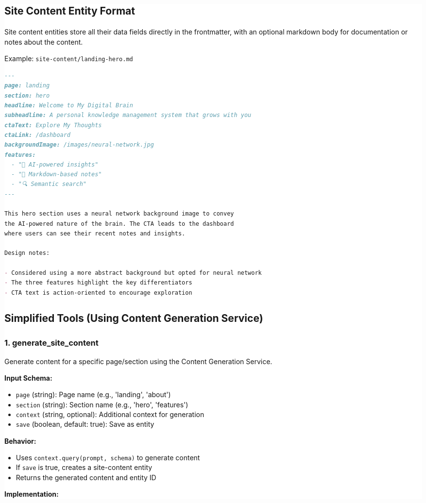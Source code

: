 ## Site Content Entity Format

Site content entities store all their data fields directly in the frontmatter, with an optional markdown body for documentation or notes about the content.

Example: `site-content/landing-hero.md`

```markdown
---
page: landing
section: hero
headline: Welcome to My Digital Brain
subheadline: A personal knowledge management system that grows with you
ctaText: Explore My Thoughts
ctaLink: /dashboard
backgroundImage: /images/neural-network.jpg
features:
  - "🧠 AI-powered insights"
  - "📝 Markdown-based notes"
  - "🔍 Semantic search"
---

This hero section uses a neural network background image to convey
the AI-powered nature of the brain. The CTA leads to the dashboard
where users can see their recent notes and insights.

Design notes:

- Considered using a more abstract background but opted for neural network
- The three features highlight the key differentiators
- CTA text is action-oriented to encourage exploration
```

## Simplified Tools (Using Content Generation Service)

### 1. generate_site_content

Generate content for a specific page/section using the Content Generation Service.

**Input Schema:**

- `page` (string): Page name (e.g., 'landing', 'about')
- `section` (string): Section name (e.g., 'hero', 'features')
- `context` (string, optional): Additional context for generation
- `save` (boolean, default: true): Save as entity

**Behavior:**

- Uses `context.query(prompt, schema)` to generate content
- If `save` is true, creates a site-content entity
- Returns the generated content and entity ID

**Implementation:**

